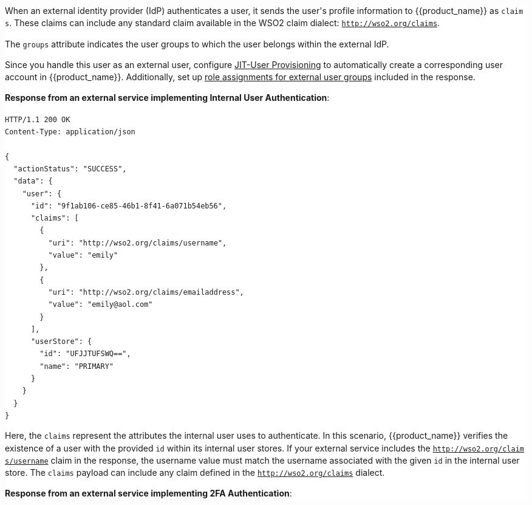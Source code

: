 ```http
```

When an external identity provider (IdP) authenticates a user, it sends the user's profile information to {{product_name}} as <code>claims</code>.
These claims can include any standard claim available in the WSO2 claim dialect: <code>http://wso2.org/claims</code>.

The <code>groups</code> attribute indicates the user groups to which the user belongs within the external IdP.

Since you handle this user as an external user, configure [JIT-User Provisioning]({{base_path}}/guides/authentication/jit-user-provisioning) to automatically create a corresponding user account in {{product_name}}. Additionally, set up [role assignments for external user groups]({{base_path}}/guides/users/manage-roles/#assign-external-groups-to-a-role) included in the response.

**Response from an external service implementing Internal User Authentication**:

```http
HTTP/1.1 200 OK
Content-Type: application/json

{
  "actionStatus": "SUCCESS",
  "data": {
    "user": {
      "id": "9f1ab106-ce85-46b1-8f41-6a071b54eb56",
      "claims": [
        {
          "uri": "http://wso2.org/claims/username",
          "value": "emily"
        },
        {
          "uri": "http://wso2.org/claims/emailaddress",
          "value": "emily@aol.com"
        }
      ],
      "userStore": {
        "id": "UFJJTUFSWQ==",
        "name": "PRIMARY"
      }
    }
  }
}
```

Here, the <code>claims</code> represent the attributes the internal user uses to authenticate.
In this scenario, {{product_name}} verifies the existence of a user with the provided <code>id</code> within its internal user stores. If your external service includes the <code>http://wso2.org/claims/username</code> claim in the response, the username value must match the username associated with the given <code>id</code> in the internal user store.
The <code>claims</code> payload can include any claim defined in the <code>http://wso2.org/claims</code> dialect.

**Response from an external service implementing 2FA Authentication**:
